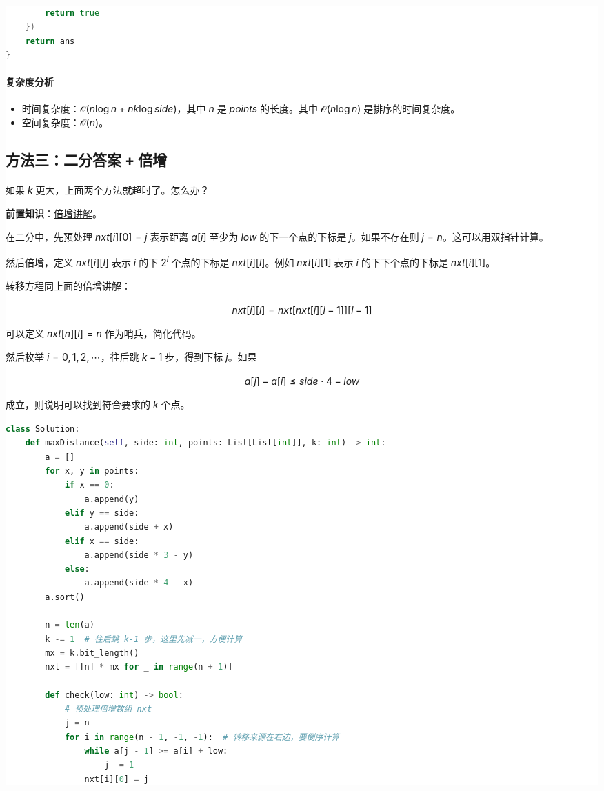 ```go [sol-Go]
		return true
	})
	return ans
}
```

#### 复杂度分析

- 时间复杂度：$\mathcal{O}(n\log n + nk \log \textit{side})$，其中 $n$ 是 $\textit{points}$ 的长度。其中 $\mathcal{O}(n\log n)$ 是排序的时间复杂度。
- 空间复杂度：$\mathcal{O}(n)$。

## 方法三：二分答案 + 倍增

如果 $k$ 更大，上面两个方法就超时了。怎么办？

**前置知识**：[倍增讲解](https://leetcode.cn/problems/kth-ancestor-of-a-tree-node/solution/mo-ban-jiang-jie-shu-shang-bei-zeng-suan-v3rw/)。

在二分中，先预处理 $\textit{nxt}[i][0] = j$ 表示距离 $a[i]$ 至少为 $\textit{low}$ 的下一个点的下标是 $j$。如果不存在则 $j=n$。这可以用双指针计算。

然后倍增，定义 $\textit{nxt}[i][l]$ 表示 $i$ 的下 $2^l$ 个点的下标是 $\textit{nxt}[i][l]$。例如 $\textit{nxt}[i][1]$ 表示 $i$ 的下下个点的下标是 $\textit{nxt}[i][1]$。

转移方程同上面的倍增讲解：

$$
\textit{nxt}[i][l] = \textit{nxt}[\textit{nxt}[i][l-1]][l-1]
$$

可以定义 $\textit{nxt}[n][l]=n$ 作为哨兵，简化代码。

然后枚举 $i=0,1,2,\cdots$，往后跳 $k-1$ 步，得到下标 $j$。如果

$$
a[j] - a[i] \le \textit{side}\cdot 4 - \textit{low}
$$

成立，则说明可以找到符合要求的 $k$ 个点。

```py [sol-Python3]
class Solution:
    def maxDistance(self, side: int, points: List[List[int]], k: int) -> int:
        a = []
        for x, y in points:
            if x == 0:
                a.append(y)
            elif y == side:
                a.append(side + x)
            elif x == side:
                a.append(side * 3 - y)
            else:
                a.append(side * 4 - x)
        a.sort()

        n = len(a)
        k -= 1  # 往后跳 k-1 步，这里先减一，方便计算
        mx = k.bit_length()
        nxt = [[n] * mx for _ in range(n + 1)]
    
        def check(low: int) -> bool:
            # 预处理倍增数组 nxt
            j = n
            for i in range(n - 1, -1, -1):  # 转移来源在右边，要倒序计算
                while a[j - 1] >= a[i] + low:
                    j -= 1
                nxt[i][0] = j
```